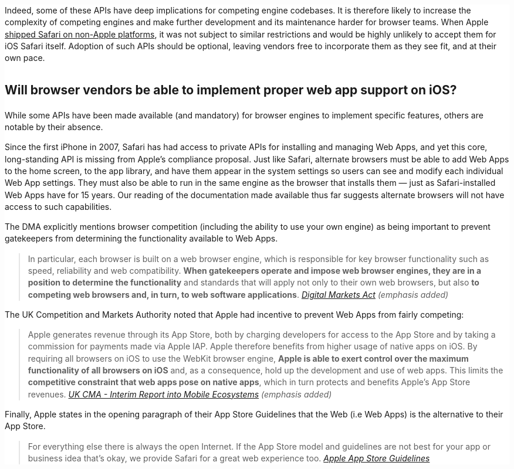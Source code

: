 Indeed, some of these APIs have deep implications for competing engine codebases. It is therefore likely to increase the complexity of competing engines and make further development and its maintenance harder for browser teams. When Apple [shipped Safari on non-Apple platforms](https://www.apple.com/newsroom/2007/06/11Apple-Introduces-Safari-for-Windows/), it was not subject to similar restrictions and would be highly unlikely to accept them for iOS Safari itself. Adoption of such APIs should be optional, leaving vendors free to incorporate them as they see fit, and at their own pace.

## Will browser vendors be able to implement proper web app support on iOS?

While some APIs have been made available (and mandatory) for browser engines to implement specific features, others are notable by their absence. 

Since the first iPhone in 2007, Safari has had access to private APIs for installing and managing Web Apps, and yet this core, long-standing API is missing from Apple’s compliance proposal. Just like Safari, alternate browsers must be able to add Web Apps to the home screen, to the app library, and have them appear in the system settings so users can see and modify each individual Web App settings. They must also be able to run in the same engine as the browser that installs them &mdash; just as Safari-installed Web Apps have for 15 years. Our reading of the documentation made available thus far suggests alternate browsers will not have access to such capabilities.


The DMA explicitly mentions browser competition (including the ability to use your own engine) as being important to prevent gatekeepers from determining the functionality available to Web Apps.


> In particular, each browser is built on a web browser engine, which is responsible for key browser functionality such as speed, reliability and web compatibility. **When gatekeepers operate and impose web browser engines, they are in a position to determine the functionality** and standards that will apply not only to their own web browsers, but also **to competing web browsers and, in turn, to web software applications**.
> <cite>[Digital Markets Act](https://eur-lex.europa.eu/legal-content/EN/TXT/?toc=OJ%3AL%3A2022%3A265%3ATOC&uri=uriserv%3AOJ.L_.2022.265.01.0001.01.ENG)
(emphasis added)</cite>


The UK Competition and Markets Authority noted that Apple had incentive to prevent Web Apps from fairly competing:

> Apple generates revenue through its App Store, both by charging developers for access to the App Store and by taking a commission for payments made via Apple IAP. Apple therefore benefits from higher usage of native apps on iOS. By requiring all browsers on iOS to use the WebKit browser engine, **Apple is able to exert control over the maximum functionality of all browsers on iOS** and, as a consequence, hold up the development and use of web apps. This limits the **competitive constraint that web apps pose on native apps**, which in turn protects and benefits Apple’s App Store revenues.
> <cite>[UK CMA - Interim Report into Mobile Ecosystems](https://www.gov.uk/government/publications/mobile-ecosystems-market-study-interim-report)
(emphasis added)</cite>

Finally, Apple states in the opening paragraph of their App Store Guidelines that the Web (i.e Web Apps) is the alternative to their App Store.

> For everything else there is always the open Internet. If the App Store model and guidelines are not best for your app or business idea that’s okay, we provide Safari for a great web experience too.
><cite>[Apple App Store Guidelines](https://developer.apple.com/app-store/review/guidelines/)</cite>
